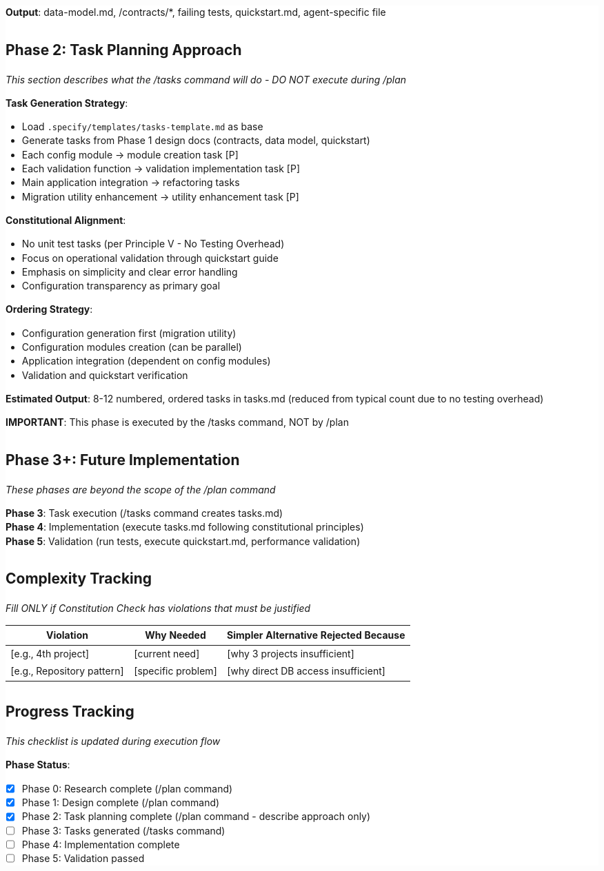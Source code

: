 **Output**: data-model.md, /contracts/*, failing tests, quickstart.md, agent-specific file

## Phase 2: Task Planning Approach
*This section describes what the /tasks command will do - DO NOT execute during /plan*

**Task Generation Strategy**:
- Load `.specify/templates/tasks-template.md` as base
- Generate tasks from Phase 1 design docs (contracts, data model, quickstart)
- Each config module → module creation task [P]
- Each validation function → validation implementation task [P]
- Main application integration → refactoring tasks
- Migration utility enhancement → utility enhancement task [P]

**Constitutional Alignment**:
- No unit test tasks (per Principle V - No Testing Overhead)
- Focus on operational validation through quickstart guide
- Emphasis on simplicity and clear error handling
- Configuration transparency as primary goal

**Ordering Strategy**:
- Configuration generation first (migration utility)
- Configuration modules creation (can be parallel)
- Application integration (dependent on config modules)
- Validation and quickstart verification

**Estimated Output**: 8-12 numbered, ordered tasks in tasks.md (reduced from typical count due to no testing overhead)

**IMPORTANT**: This phase is executed by the /tasks command, NOT by /plan

## Phase 3+: Future Implementation
*These phases are beyond the scope of the /plan command*

**Phase 3**: Task execution (/tasks command creates tasks.md)  
**Phase 4**: Implementation (execute tasks.md following constitutional principles)  
**Phase 5**: Validation (run tests, execute quickstart.md, performance validation)

## Complexity Tracking
*Fill ONLY if Constitution Check has violations that must be justified*

| Violation | Why Needed | Simpler Alternative Rejected Because |
|-----------|------------|-------------------------------------|
| [e.g., 4th project] | [current need] | [why 3 projects insufficient] |
| [e.g., Repository pattern] | [specific problem] | [why direct DB access insufficient] |


## Progress Tracking
*This checklist is updated during execution flow*

**Phase Status**:
- [x] Phase 0: Research complete (/plan command)
- [x] Phase 1: Design complete (/plan command)
- [x] Phase 2: Task planning complete (/plan command - describe approach only)
- [ ] Phase 3: Tasks generated (/tasks command)
- [ ] Phase 4: Implementation complete
- [ ] Phase 5: Validation passed
